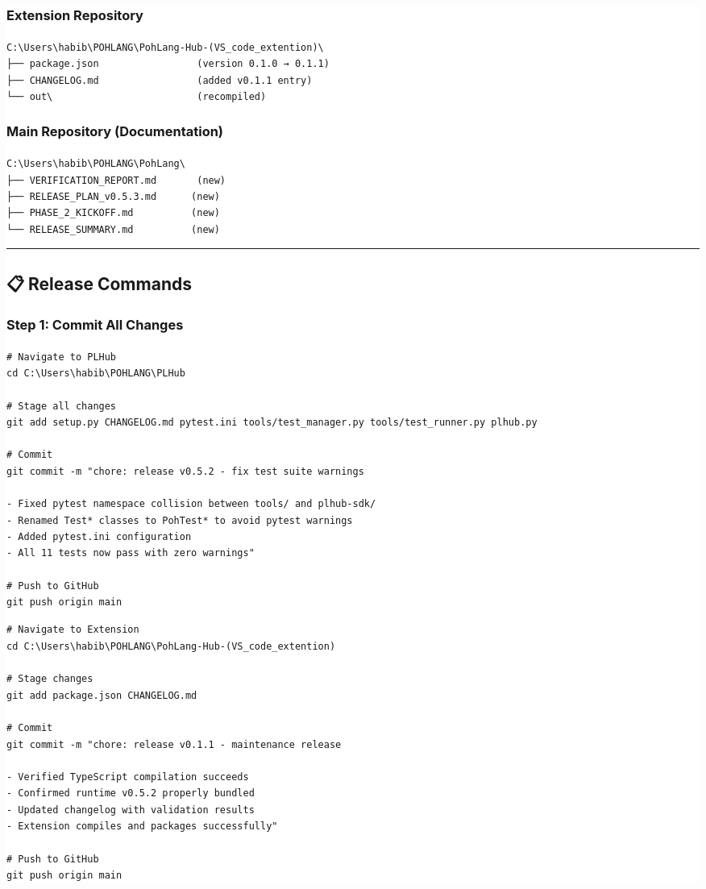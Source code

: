 ### Extension Repository
```
C:\Users\habib\POHLANG\PohLang-Hub-(VS_code_extention)\
├── package.json                 (version 0.1.0 → 0.1.1)
├── CHANGELOG.md                 (added v0.1.1 entry)
└── out\                         (recompiled)
```

### Main Repository (Documentation)
```
C:\Users\habib\POHLANG\PohLang\
├── VERIFICATION_REPORT.md       (new)
├── RELEASE_PLAN_v0.5.3.md      (new)
├── PHASE_2_KICKOFF.md          (new)
└── RELEASE_SUMMARY.md          (new)
```

---

## 📋 Release Commands

### Step 1: Commit All Changes

```pwsh
# Navigate to PLHub
cd C:\Users\habib\POHLANG\PLHub

# Stage all changes
git add setup.py CHANGELOG.md pytest.ini tools/test_manager.py tools/test_runner.py plhub.py

# Commit
git commit -m "chore: release v0.5.2 - fix test suite warnings

- Fixed pytest namespace collision between tools/ and plhub-sdk/
- Renamed Test* classes to PohTest* to avoid pytest warnings
- Added pytest.ini configuration
- All 11 tests now pass with zero warnings"

# Push to GitHub
git push origin main
```

```pwsh
# Navigate to Extension
cd C:\Users\habib\POHLANG\PohLang-Hub-(VS_code_extention)

# Stage changes
git add package.json CHANGELOG.md

# Commit
git commit -m "chore: release v0.1.1 - maintenance release

- Verified TypeScript compilation succeeds
- Confirmed runtime v0.5.2 properly bundled
- Updated changelog with validation results
- Extension compiles and packages successfully"

# Push to GitHub
git push origin main
```
